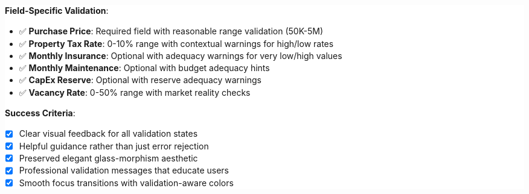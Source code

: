 **Field-Specific Validation**:
- ✅ **Purchase Price**: Required field with reasonable range validation (50K-5M)
- ✅ **Property Tax Rate**: 0-10% range with contextual warnings for high/low rates
- ✅ **Monthly Insurance**: Optional with adequacy warnings for very low/high values
- ✅ **Monthly Maintenance**: Optional with budget adequacy hints
- ✅ **CapEx Reserve**: Optional with reserve adequacy warnings
- ✅ **Vacancy Rate**: 0-50% range with market reality checks

**Success Criteria**:
- [x] Clear visual feedback for all validation states
- [x] Helpful guidance rather than just error rejection
- [x] Preserved elegant glass-morphism aesthetic
- [x] Professional validation messages that educate users
- [x] Smooth focus transitions with validation-aware colors
